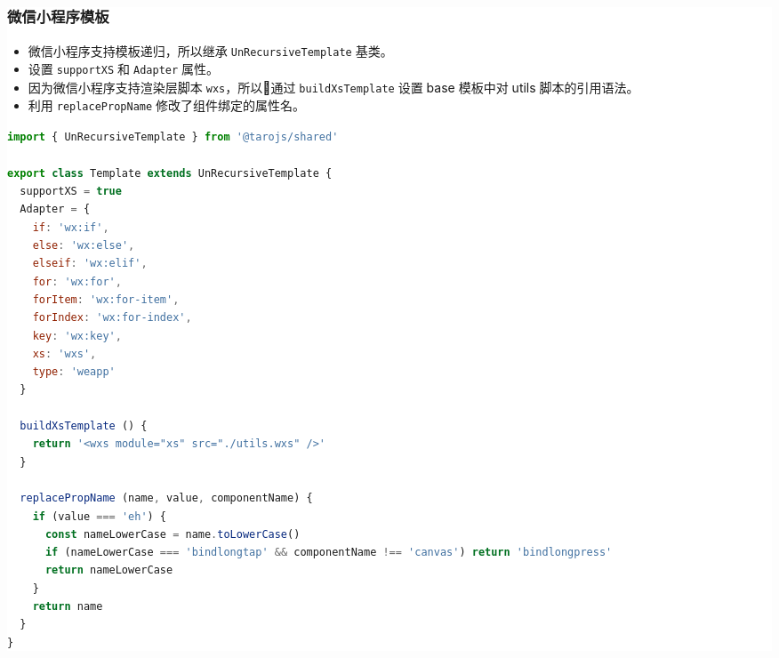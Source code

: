 ### 微信小程序模板

* 微信小程序支持模板递归，所以继承 `UnRecursiveTemplate` 基类。
* 设置 `supportXS` 和 `Adapter` 属性。
* 因为微信小程序支持渲染层脚本 `wxs`，所以通过 `buildXsTemplate` 设置 base 模板中对 utils 脚本的引用语法。
* 利用 `replacePropName` 修改了组件绑定的属性名。

```js
import { UnRecursiveTemplate } from '@tarojs/shared'

export class Template extends UnRecursiveTemplate {
  supportXS = true
  Adapter = {
    if: 'wx:if',
    else: 'wx:else',
    elseif: 'wx:elif',
    for: 'wx:for',
    forItem: 'wx:for-item',
    forIndex: 'wx:for-index',
    key: 'wx:key',
    xs: 'wxs',
    type: 'weapp'
  }

  buildXsTemplate () {
    return '<wxs module="xs" src="./utils.wxs" />'
  }

  replacePropName (name, value, componentName) {
    if (value === 'eh') {
      const nameLowerCase = name.toLowerCase()
      if (nameLowerCase === 'bindlongtap' && componentName !== 'canvas') return 'bindlongpress'
      return nameLowerCase
    }
    return name
  }
}
```
